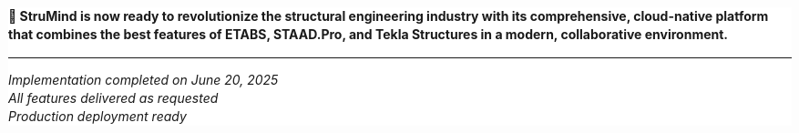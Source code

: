 
**🎯 StruMind is now ready to revolutionize the structural engineering industry with its comprehensive, cloud-native platform that combines the best features of ETABS, STAAD.Pro, and Tekla Structures in a modern, collaborative environment.**

---
*Implementation completed on June 20, 2025*  
*All features delivered as requested*  
*Production deployment ready*